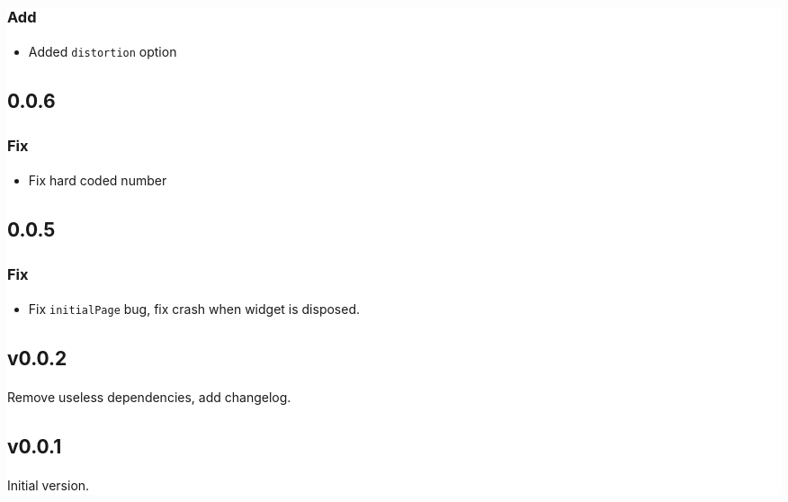 ### Add

- Added `distortion` option

## 0.0.6

### Fix

- Fix hard coded number

## 0.0.5

### Fix

- Fix `initialPage` bug, fix crash when widget is disposed.

## v0.0.2

Remove useless dependencies, add changelog.

## v0.0.1

Initial version.
